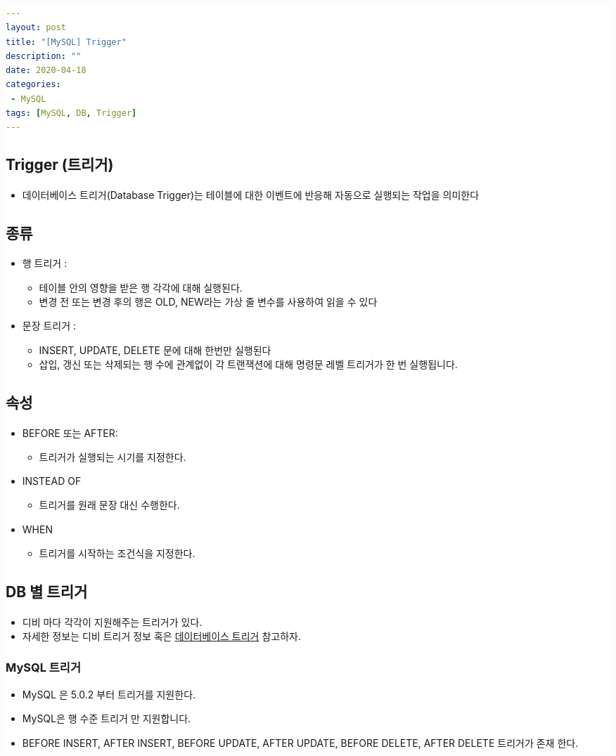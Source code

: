 ```yaml
---
layout: post
title: "[MySQL] Trigger"
description: ""
date: 2020-04-18
categories:
 - MySQL
tags: [MySQL, DB, Trigger]
---
```



## Trigger (트리거)

- 데이터베이스 트리거(Database Trigger)는 테이블에 대한 이벤트에 반응해 자동으로 실행되는 작업을 의미한다


## 종류

- 행 트리거 :
    - 테이블 안의 영향을 받은 행 각각에 대해 실행된다. 
    - 변경 전 또는 변경 후의 행은 OLD, NEW라는 가상 줄 변수를 사용하여 읽을 수 있다

- 문장 트리거 : 
    - INSERT, UPDATE, DELETE 문에 대해 한번만 실행된다
    - 삽입, 갱신 또는 삭제되는 행 수에 관계없이 각 트랜잭션에 대해 명령문 레벨 트리거가 한 번 실행됩니다.


## 속성
- BEFORE 또는 AFTER:
    - 트리거가 실행되는 시기를 지정한다.

- INSTEAD OF
    - 트리거를 원래 문장 대신 수행한다.

- WHEN
    - 트리거를 시작하는 조건식을 지정한다.


## DB 별 트리거

- 디비 마다 각각이 지원해주는 트리거가 있다.
- 자세한 정보는 디비 트리거 정보 혹은 [데이터베이스 트리거](https://ko.wikipedia.org/wiki/%EB%8D%B0%EC%9D%B4%ED%84%B0%EB%B2%A0%EC%9D%B4%EC%8A%A4_%ED%8A%B8%EB%A6%AC%EA%B1%B0) 참고하자.


### MySQL 트리거

- MySQL 은 5.0.2 부터 트리거를 지원한다.

- MySQL은 행 수준 트리거 만 지원합니다.

- BEFORE INSERT, AFTER INSERT, BEFORE UPDATE, AFTER UPDATE, BEFORE DELETE, AFTER DELETE 트리거가 존재 한다.
